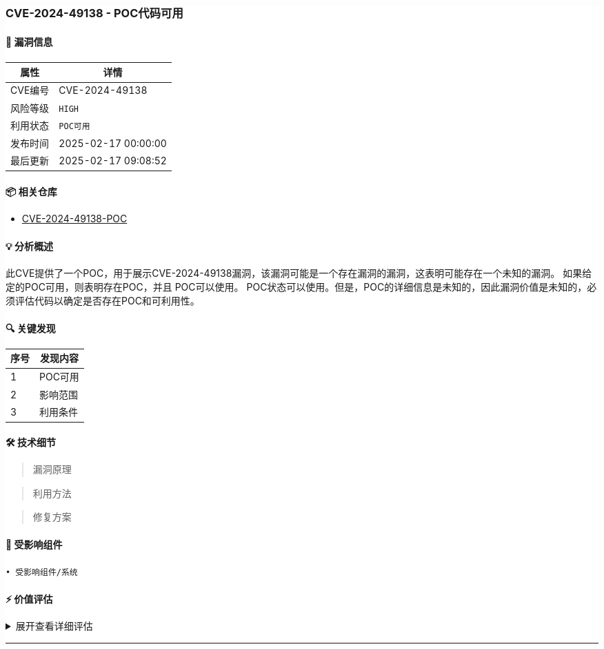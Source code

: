 
### CVE-2024-49138 - POC代码可用

#### 📌 漏洞信息

| 属性 | 详情 |
|------|------|
| CVE编号 | CVE-2024-49138 |
| 风险等级 | `HIGH` |
| 利用状态 | `POC可用` |
| 发布时间 | 2025-02-17 00:00:00 |
| 最后更新 | 2025-02-17 09:08:52 |

#### 📦 相关仓库

- [CVE-2024-49138-POC](https://github.com/aspire20x/CVE-2024-49138-POC)

#### 💡 分析概述

此CVE提供了一个POC，用于展示CVE-2024-49138漏洞，该漏洞可能是一个存在漏洞的漏洞，这表明可能存在一个未知的漏洞。 如果给定的POC可用，则表明存在POC，并且 POC可以使用。 POC状态可以使用。但是，POC的详细信息是未知的，因此漏洞价值是未知的，必须评估代码以确定是否存在POC和可利用性。

#### 🔍 关键发现

| 序号 | 发现内容 |
|------|----------|
| 1 | POC可用 |
| 2 | 影响范围 |
| 3 | 利用条件 |

#### 🛠️ 技术细节

> 漏洞原理

> 利用方法

> 修复方案


#### 🎯 受影响组件

```
• 受影响组件/系统
```

#### ⚡ 价值评估

<details><summary>展开查看详细评估</summary></details>

---
